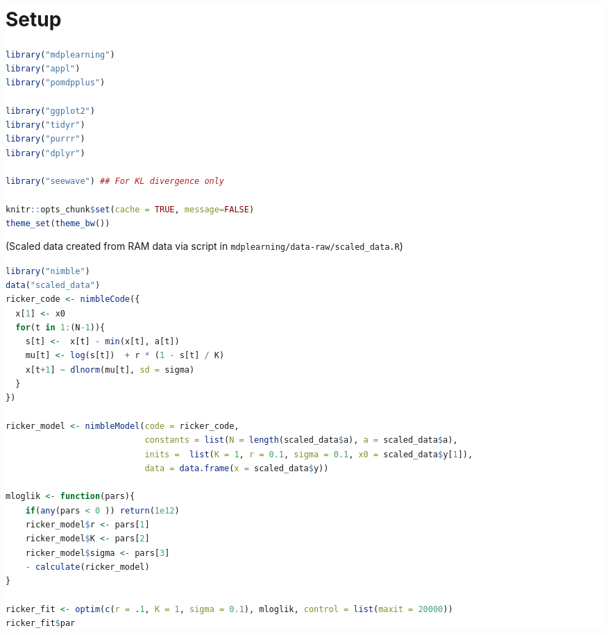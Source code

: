 
# Setup


```r
library("mdplearning")
library("appl")
library("pomdpplus")

library("ggplot2")
library("tidyr")
library("purrr")
library("dplyr")

library("seewave") ## For KL divergence only

knitr::opts_chunk$set(cache = TRUE, message=FALSE)
theme_set(theme_bw())
```

(Scaled data created from RAM data via script in `mdplearning/data-raw/scaled_data.R`)




```r
library("nimble")
data("scaled_data")
ricker_code <- nimbleCode({
  x[1] <- x0
  for(t in 1:(N-1)){
    s[t] <-  x[t] - min(x[t], a[t])
    mu[t] <- log(s[t])  + r * (1 - s[t] / K) 
    x[t+1] ~ dlnorm(mu[t], sd = sigma) 
  }
})

ricker_model <- nimbleModel(code = ricker_code, 
                            constants = list(N = length(scaled_data$a), a = scaled_data$a),
                            inits =  list(K = 1, r = 0.1, sigma = 0.1, x0 = scaled_data$y[1]), 
                            data = data.frame(x = scaled_data$y))

mloglik <- function(pars){
    if(any(pars < 0 )) return(1e12)
    ricker_model$r <- pars[1]
    ricker_model$K <- pars[2]
    ricker_model$sigma <- pars[3]
    - calculate(ricker_model)
}

ricker_fit <- optim(c(r = .1, K = 1, sigma = 0.1), mloglik, control = list(maxit = 20000))
ricker_fit$par
```
